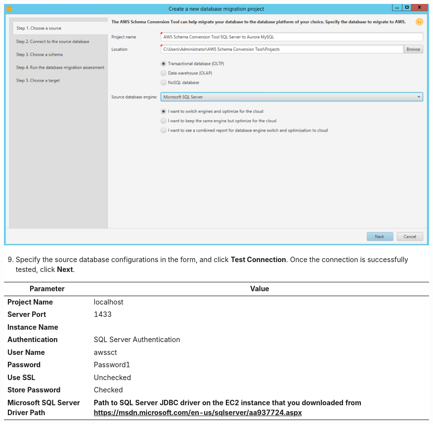 ![\[SqlSct05\]](img/SqlSct05.png)

9. Specify the source database configurations in the form, and click **Test Connection**. Once the connection is successfully tested, click **Next**.

| **Parameter** | **Value** |
| ------ | ------ |
| **Project Name** | localhost |
| **Server Port** | 1433 |
| **Instance Name** |  |
| **Authentication** | SQL Server Authentication |
| **User Name** | awssct |
| **Password** | Password1 |
| **Use SSL** | Unchecked |
| **Store Password** | Checked |
| **Microsoft SQL Server Driver Path** | **Path to SQL Server JDBC driver on the EC2 instance that you downloaded from https://msdn.microsoft.com/en-us/sqlserver/aa937724.aspx** |


[ec2-console]: <http://amzn.to/2atGc3r>
[dms-console]: https://console.aws.amazon.com/dms/
[env-config]: <https://github.com/awslabs/aws-database-migration-tools/blob/master/Blogs/AWS%20Database%20Migration%20Labs/EnvironmentConfiguration.md>
[aws-sct]: <https://aws.amazon.com/dms/schema-conversion-tool/?nc=sn&loc=2>
[aws-dms]: <https://aws.amazon.com/dms/>
[aurora]: <https://aws.amazon.com/rds/aurora/>
[ec2]: <https://aws.amazon.com/ec2/>
[vpc]: <https://aws.amazon.com/vpc/>
[download-sct]: <https://docs.aws.amazon.com/SchemaConversionTool/latest/userguide/CHAP_Installing.html>
[dms-validation]: <https://docs.aws.amazon.com/dms/latest/userguide/CHAP_Tasks.CustomizingTasks.TaskSettings.DataValidation.html>